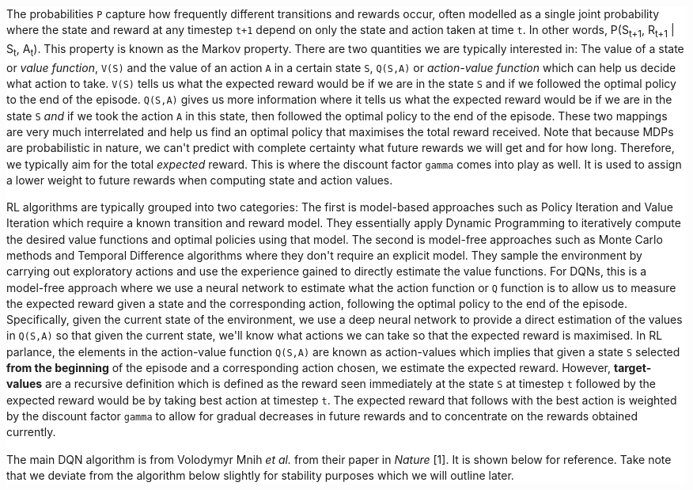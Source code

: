 The probabilities `P` capture how frequently different transitions and rewards
occur, often modelled as a single joint probability where the state and reward
at any timestep `t+1` depend on only the state and action taken at time `t`.  In
other words, P(S<sub>t+1</sub>, R<sub>t+1</sub> | S<sub>t</sub>, A<sub>t</sub>).
This property is known as the Markov property.  There are two quantities we are
typically interested in: The value of a state or *value function*, `V(S)` and
the value of an action `A` in a certain state `S`, `Q(S,A)` or *action-value
function* which can help us decide what action to take.  `V(S)` tells us what
the expected reward would be if we are in the state `S` and if we followed the
optimal policy to the end of the episode.  `Q(S,A)` gives us more information
where it tells us what the expected reward would be if we are in the state `S`
*and* if we took the action `A` in this state, then followed the optimal policy
to the end of the episode.  These two mappings are very much interrelated and
help us find an optimal policy that maximises the total reward received.  Note
that because MDPs are probabilistic in nature, we can't predict with complete
certainty what future rewards we will get and for how long.  Therefore, we
typically aim for the total *expected* reward.  This is where the discount
factor `gamma` comes into play as well.  It is used to assign a lower weight to
future rewards when computing state and action values.

RL algorithms are typically grouped into two categories: The first is
model-based approaches such as Policy Iteration and Value Iteration which
require a known transition and reward model.  They essentially apply Dynamic
Programming to iteratively compute the desired value functions and optimal
policies using that model.  The second is model-free approaches such as Monte
Carlo methods and Temporal Difference algorithms where they don't require an
explicit model.  They sample the environment by carrying out exploratory actions
and use the experience gained to directly estimate the value functions.  For
DQNs, this is a model-free approach where we use a neural network to estimate
what the action function or `Q` function is to allow us to measure the expected
reward given a state and the corresponding action, following the optimal policy
to the end of the episode.  Specifically, given the current state of the
environment, we use a deep neural network to provide a direct estimation of the
values in `Q(S,A)` so that given the current state, we'll know what actions we
can take so that the expected reward is maximised.  In RL parlance, the elements
in the action-value function `Q(S,A)` are known as action-values which implies
that given a state `S` selected **from the beginning** of the episode and a
corresponding action chosen, we estimate the expected reward. However,
**target-values** are a recursive definition which is defined as the reward seen
immediately at the state `S` at timestep `t` followed by the expected reward
would be by taking best action at timestep `t`.  The expected reward that
follows with the best action is weighted by the discount factor `gamma` to allow
for gradual decreases in future rewards and to concentrate on the rewards
obtained currently.

The main DQN algorithm is from Volodymyr Mnih *et al.* from their paper in
*Nature* [1].  It is shown below for reference.  Take note that we deviate from
the algorithm below slightly for stability purposes which we will outline later.

